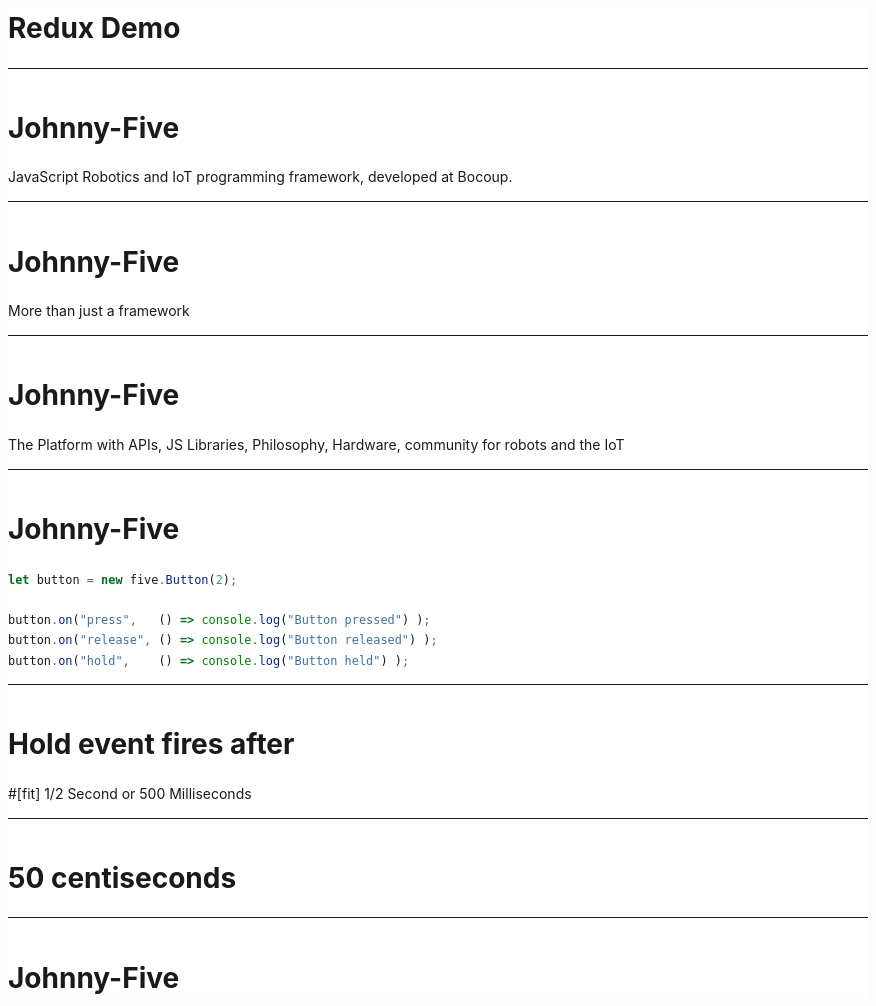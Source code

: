 # Redux Demo

---
# Johnny-Five
JavaScript Robotics and IoT programming framework, developed at Bocoup.

---

# Johnny-Five
More than just a framework

---

# Johnny-Five
The Platform with APIs, JS Libraries, Philosophy, Hardware, community for robots and the IoT

```
```


---


# Johnny-Five

```js
let button = new five.Button(2);

button.on("press",   () => console.log("Button pressed") );
button.on("release", () => console.log("Button released") );
button.on("hold",    () => console.log("Button held") );

```
---
# Hold event fires after
#[fit] 1/2 Second or 500 Milliseconds

```
```
---

# 50 centiseconds

```
```
---
# Johnny-Five
